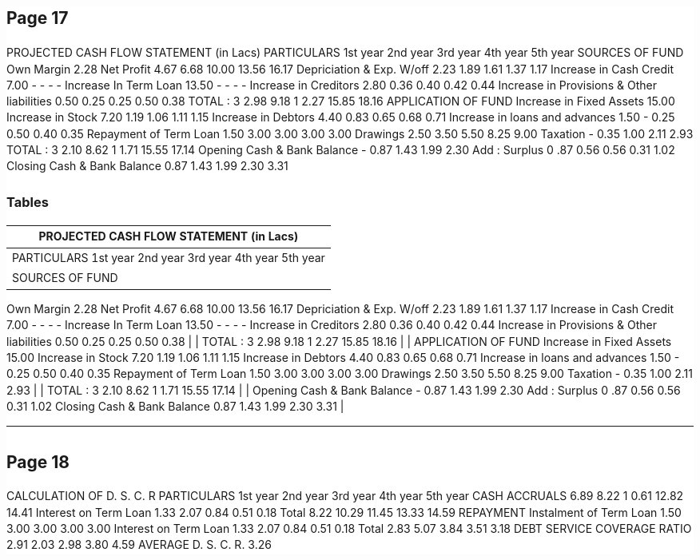 
## Page 17

PROJECTED CASH FLOW STATEMENT (in Lacs) PARTICULARS 1st year 2nd year 3rd year 4th year 5th year SOURCES OF FUND Own Margin 2.28 Net Profit 4.67 6.68 10.00 13.56 16.17 Depriciation & Exp. W/off 2.23 1.89 1.61 1.37 1.17 Increase in Cash Credit 7.00 - - - - Increase In Term Loan 13.50 - - - - Increase in Creditors 2.80 0.36 0.40 0.42 0.44 Increase in Provisions & Other liabilities 0.50 0.25 0.25 0.50 0.38 TOTAL : 3 2.98 9.18 1 2.27 15.85 18.16 APPLICATION OF FUND Increase in Fixed Assets 15.00 Increase in Stock 7.20 1.19 1.06 1.11 1.15 Increase in Debtors 4.40 0.83 0.65 0.68 0.71 Increase in loans and advances 1.50 - 0.25 0.50 0.40 0.35 Repayment of Term Loan 1.50 3.00 3.00 3.00 3.00 Drawings 2.50 3.50 5.50 8.25 9.00 Taxation - 0.35 1.00 2.11 2.93 TOTAL : 3 2.10 8.62 1 1.71 15.55 17.14 Opening Cash & Bank Balance - 0.87 1.43 1.99 2.30 Add : Surplus 0 .87 0.56 0.56 0.31 1.02 Closing Cash & Bank Balance 0.87 1.43 1.99 2.30 3.31

### Tables

| PROJECTED CASH FLOW STATEMENT (in Lacs) |
|---|
| PARTICULARS 1st year 2nd year 3rd year 4th year 5th year |
| SOURCES OF FUND
Own Margin 2.28
Net Profit 4.67 6.68 10.00 13.56 16.17
Depriciation & Exp. W/off 2.23 1.89 1.61 1.37 1.17
Increase in Cash Credit 7.00 - - - -
Increase In Term Loan 13.50 - - - -
Increase in Creditors 2.80 0.36 0.40 0.42 0.44
Increase in Provisions & Other liabilities 0.50 0.25 0.25 0.50 0.38 |
| TOTAL : 3 2.98 9.18 1 2.27 15.85 18.16 |
| APPLICATION OF FUND
Increase in Fixed Assets 15.00
Increase in Stock 7.20 1.19 1.06 1.11 1.15
Increase in Debtors 4.40 0.83 0.65 0.68 0.71
Increase in loans and advances 1.50 - 0.25 0.50 0.40 0.35
Repayment of Term Loan 1.50 3.00 3.00 3.00 3.00
Drawings 2.50 3.50 5.50 8.25 9.00
Taxation - 0.35 1.00 2.11 2.93 |
| TOTAL : 3 2.10 8.62 1 1.71 15.55 17.14 |
| Opening Cash & Bank Balance - 0.87 1.43 1.99 2.30
Add : Surplus 0 .87 0.56 0.56 0.31 1.02
Closing Cash & Bank Balance 0.87 1.43 1.99 2.30 3.31 |

---

## Page 18

CALCULATION OF D. S. C. R PARTICULARS 1st year 2nd year 3rd year 4th year 5th year CASH ACCRUALS 6.89 8.22 1 0.61 12.82 14.41 Interest on Term Loan 1.33 2.07 0.84 0.51 0.18 Total 8.22 10.29 11.45 13.33 14.59 REPAYMENT Instalment of Term Loan 1.50 3.00 3.00 3.00 3.00 Interest on Term Loan 1.33 2.07 0.84 0.51 0.18 Total 2.83 5.07 3.84 3.51 3.18 DEBT SERVICE COVERAGE RATIO 2.91 2.03 2.98 3.80 4.59 AVERAGE D. S. C. R. 3.26
